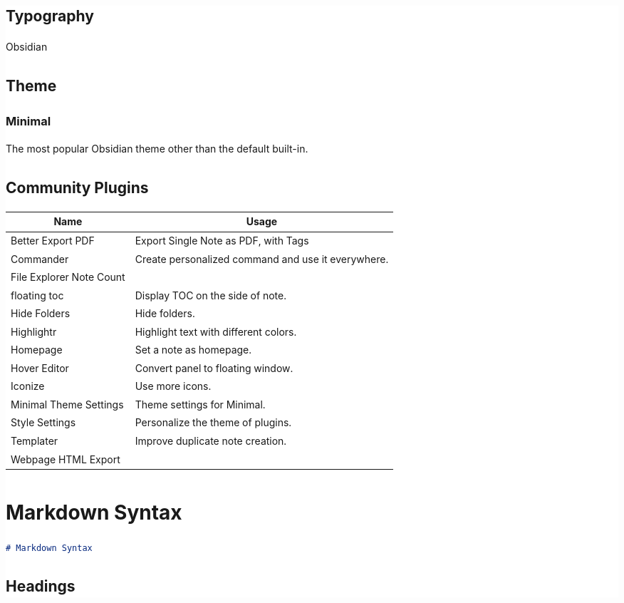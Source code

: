 ## Typography










Obsidian

## Theme

### Minimal

The most popular Obsidian theme other than the default built-in.

## Community Plugins

| Name                     | Usage                                              |
| ------------------------ | -------------------------------------------------- |
| Better Export PDF        | Export Single Note as PDF, with Tags               |
| Commander                | Create personalized command and use it everywhere. |
| File Explorer Note Count |                                                    |
| floating toc             | Display TOC on the side of note.                   |
| Hide Folders             | Hide folders.                                      |
| Highlightr               | Highlight text with different colors.              |
| Homepage                 | Set a note as homepage.                            |
| Hover Editor             | Convert panel to floating window.                  |
| Iconize                  | Use more icons.                                    |
| Minimal Theme Settings   | Theme settings for Minimal.                        |
| Style Settings           | Personalize the theme of plugins.                  |
| Templater                | Improve duplicate note creation.                   |
| Webpage HTML Export      |                                                    |
# Markdown Syntax

```md
# Markdown Syntax
```

## Headings
